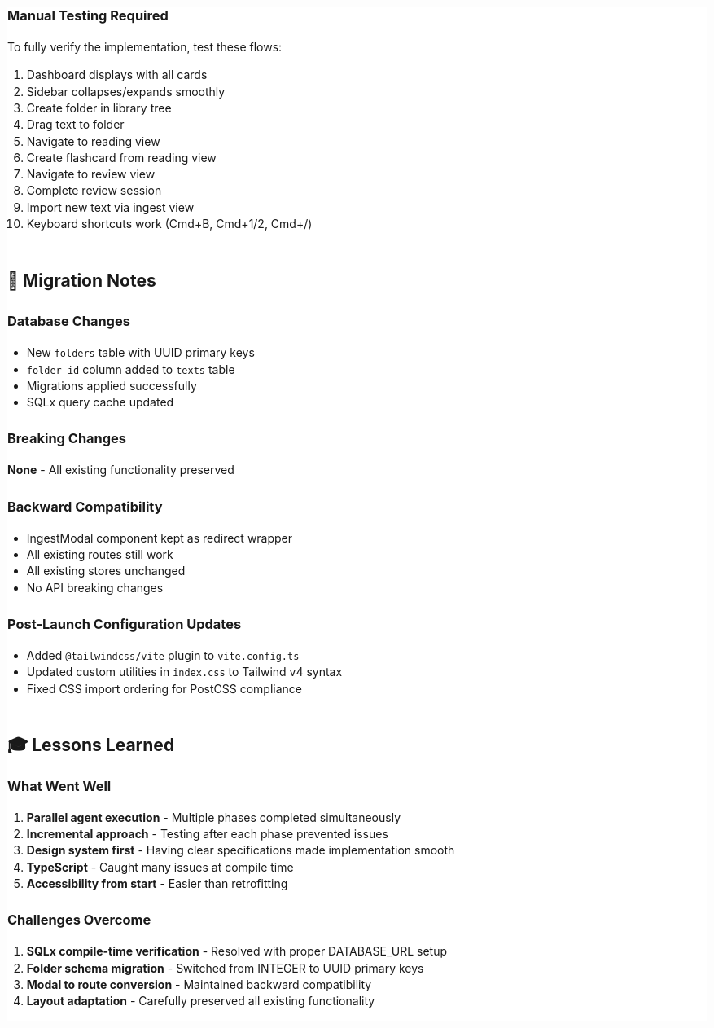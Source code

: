 ### Manual Testing Required
To fully verify the implementation, test these flows:
1. Dashboard displays with all cards
2. Sidebar collapses/expands smoothly
3. Create folder in library tree
4. Drag text to folder
5. Navigate to reading view
6. Create flashcard from reading view
7. Navigate to review view
8. Complete review session
9. Import new text via ingest view
10. Keyboard shortcuts work (Cmd+B, Cmd+1/2, Cmd+/)

---

## 📝 Migration Notes

### Database Changes
- New `folders` table with UUID primary keys
- `folder_id` column added to `texts` table
- Migrations applied successfully
- SQLx query cache updated

### Breaking Changes
**None** - All existing functionality preserved

### Backward Compatibility
- IngestModal component kept as redirect wrapper
- All existing routes still work
- All existing stores unchanged
- No API breaking changes

### Post-Launch Configuration Updates
- Added `@tailwindcss/vite` plugin to `vite.config.ts`
- Updated custom utilities in `index.css` to Tailwind v4 syntax
- Fixed CSS import ordering for PostCSS compliance

---

## 🎓 Lessons Learned

### What Went Well
1. **Parallel agent execution** - Multiple phases completed simultaneously
2. **Incremental approach** - Testing after each phase prevented issues
3. **Design system first** - Having clear specifications made implementation smooth
4. **TypeScript** - Caught many issues at compile time
5. **Accessibility from start** - Easier than retrofitting

### Challenges Overcome
1. **SQLx compile-time verification** - Resolved with proper DATABASE_URL setup
2. **Folder schema migration** - Switched from INTEGER to UUID primary keys
3. **Modal to route conversion** - Maintained backward compatibility
4. **Layout adaptation** - Carefully preserved all existing functionality

---